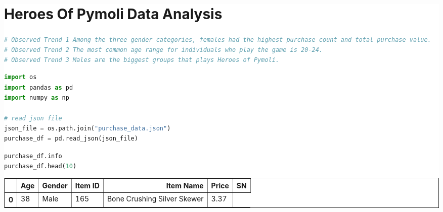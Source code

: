 
# Heroes Of Pymoli Data Analysis



```python
# Observed Trend 1 Among the three gender categories, females had the highest purchase count and total purchase value.
# Observed Trend 2 The most common age range for individuals who play the game is 20-24.
# Observed Trend 3 Males are the biggest groups that plays Heroes of Pymoli.
```


```python
import os
import pandas as pd 
import numpy as np

# read json file 
json_file = os.path.join("purchase_data.json")
purchase_df = pd.read_json(json_file)

```


```python
purchase_df.info
purchase_df.head(10)


```




<div>
<style>
    .dataframe thead tr:only-child th {
        text-align: right;
    }

    .dataframe thead th {
        text-align: left;
    }

    .dataframe tbody tr th {
        vertical-align: top;
    }
</style>
<table border="1" class="dataframe">
  <thead>
    <tr style="text-align: right;">
      <th></th>
      <th>Age</th>
      <th>Gender</th>
      <th>Item ID</th>
      <th>Item Name</th>
      <th>Price</th>
      <th>SN</th>
    </tr>
  </thead>
  <tbody>
    <tr>
      <th>0</th>
      <td>38</td>
      <td>Male</td>
      <td>165</td>
      <td>Bone Crushing Silver Skewer</td>
      <td>3.37</td>
